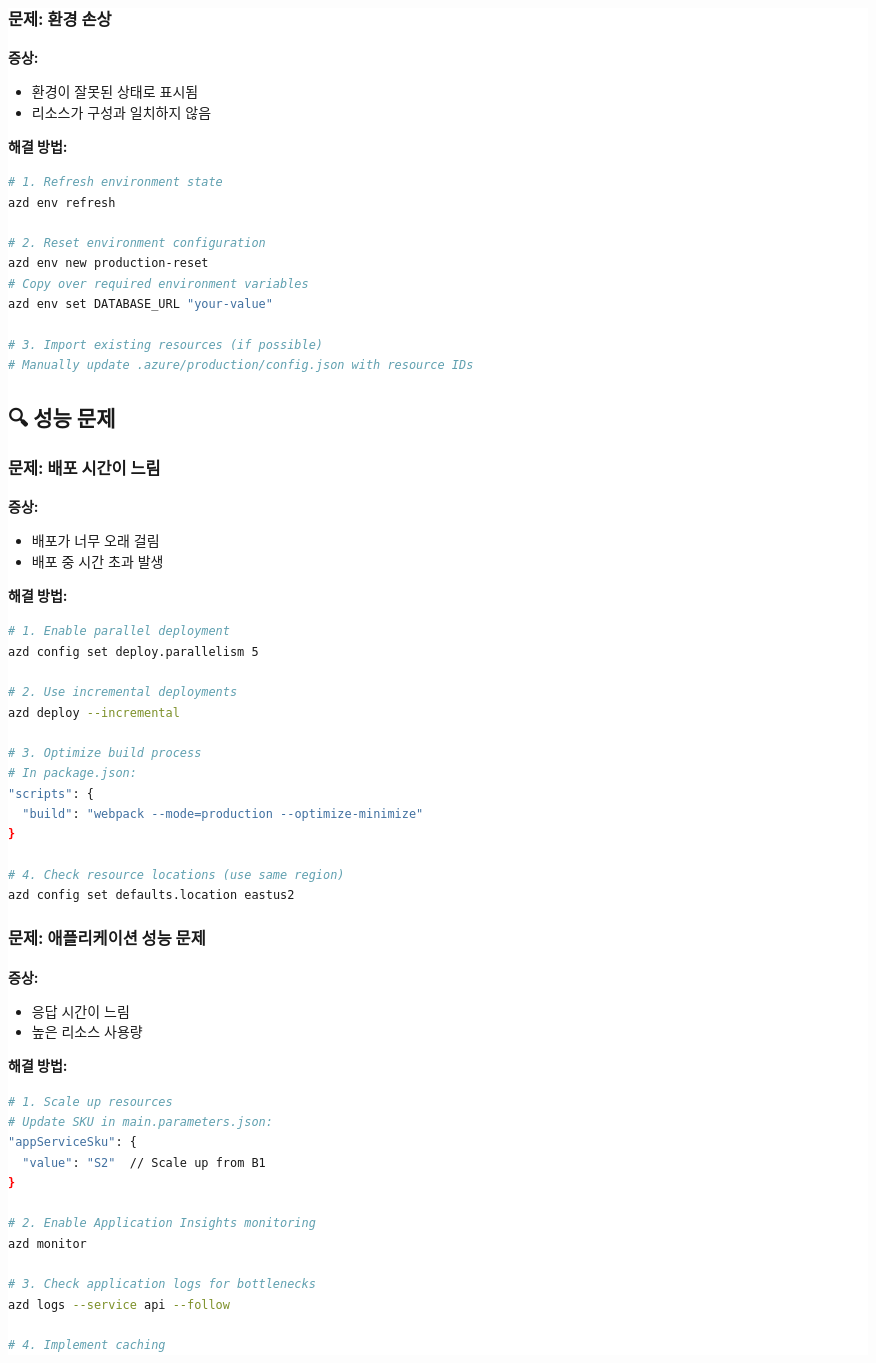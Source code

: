 ### 문제: 환경 손상
**증상:**
- 환경이 잘못된 상태로 표시됨
- 리소스가 구성과 일치하지 않음

**해결 방법:**
```bash
# 1. Refresh environment state
azd env refresh

# 2. Reset environment configuration
azd env new production-reset
# Copy over required environment variables
azd env set DATABASE_URL "your-value"

# 3. Import existing resources (if possible)
# Manually update .azure/production/config.json with resource IDs
```

## 🔍 성능 문제

### 문제: 배포 시간이 느림
**증상:**
- 배포가 너무 오래 걸림
- 배포 중 시간 초과 발생

**해결 방법:**
```bash
# 1. Enable parallel deployment
azd config set deploy.parallelism 5

# 2. Use incremental deployments
azd deploy --incremental

# 3. Optimize build process
# In package.json:
"scripts": {
  "build": "webpack --mode=production --optimize-minimize"
}

# 4. Check resource locations (use same region)
azd config set defaults.location eastus2
```

### 문제: 애플리케이션 성능 문제
**증상:**
- 응답 시간이 느림
- 높은 리소스 사용량

**해결 방법:**
```bash
# 1. Scale up resources
# Update SKU in main.parameters.json:
"appServiceSku": {
  "value": "S2"  // Scale up from B1
}

# 2. Enable Application Insights monitoring
azd monitor

# 3. Check application logs for bottlenecks
azd logs --service api --follow

# 4. Implement caching
```